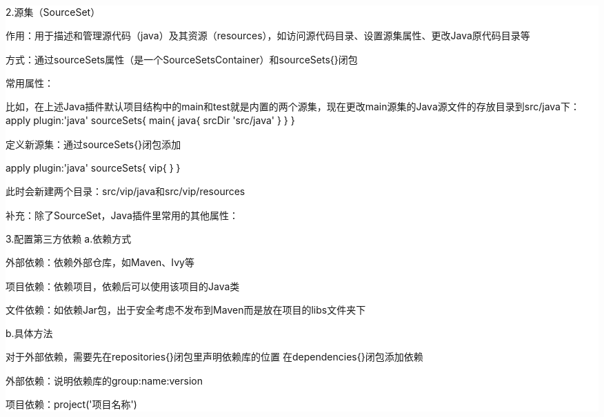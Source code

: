 2.源集（SourceSet）


作用：用于描述和管理源代码（java）及其资源（resources），如访问源代码目录、设置源集属性、更改Java原代码目录等

方式：通过sourceSets属性（是一个SourceSetsContainer）和sourceSets{}闭包

常用属性：









比如，在上述Java插件默认项目结构中的main和test就是内置的两个源集，现在更改main源集的Java源文件的存放目录到src/java下：
apply plugin:'java'
sourceSets{
    main{
        java{
            srcDir 'src/java'
        }
    }
}



定义新源集：通过sourceSets{}闭包添加

apply plugin:'java'
sourceSets{
    vip{
    }
}

此时会新建两个目录：src/vip/java和src/vip/resources

补充：除了SourceSet，Java插件里常用的其他属性：










3.配置第三方依赖
a.依赖方式


外部依赖：依赖外部仓库，如Maven、Ivy等

项目依赖：依赖项目，依赖后可以使用该项目的Java类

文件依赖：如依赖Jar包，出于安全考虑不发布到Maven而是放在项目的libs文件夹下

b.具体方法

对于外部依赖，需要先在repositories{}闭包里声明依赖库的位置
在dependencies{}闭包添加依赖

外部依赖：说明依赖库的group:name:version

项目依赖：project('项目名称')
